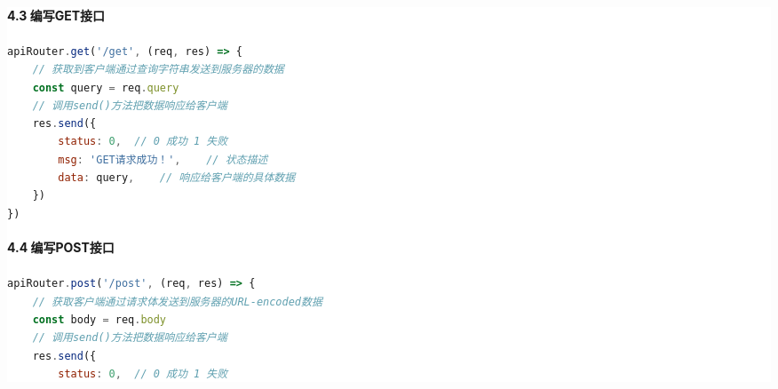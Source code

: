 #### 4.3 编写GET接口

```js
apiRouter.get('/get', (req, res) => {
	// 获取到客户端通过查询字符串发送到服务器的数据
	const query = req.query
	// 调用send()方法把数据响应给客户端
	res.send({
		status: 0,	// 0 成功 1 失败
		msg: 'GET请求成功！',	// 状态描述
		data: query,	// 响应给客户端的具体数据
	})
})
```

#### 4.4 编写POST接口

```js
apiRouter.post('/post', (req, res) => {
	// 获取客户端通过请求体发送到服务器的URL-encoded数据
	const body = req.body
	// 调用send()方法把数据响应给客户端
	res.send({
		status: 0,	// 0 成功 1 失败
